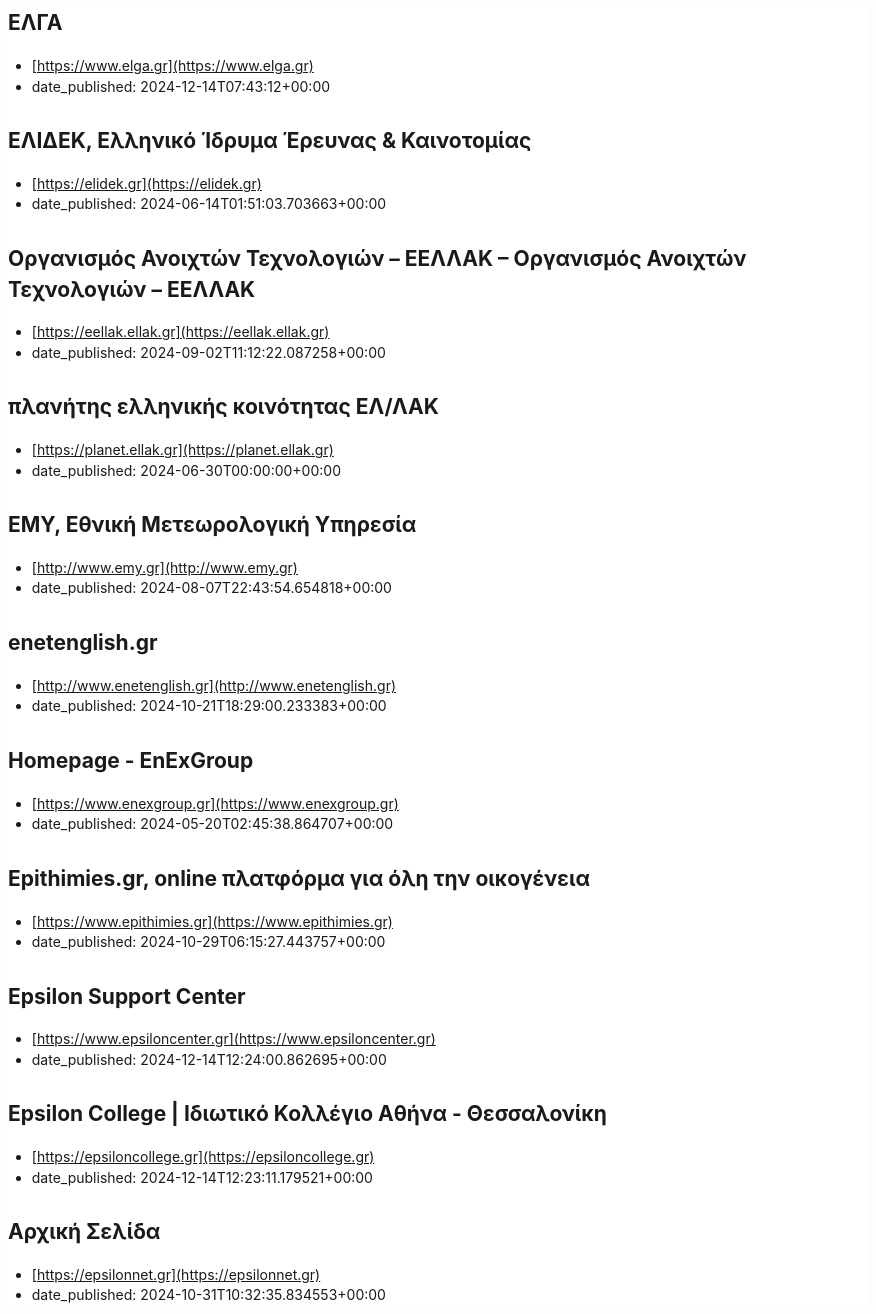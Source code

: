  ## ΕΛΓΑ
 - [https://www.elga.gr](https://www.elga.gr)
 - date_published: 2024-12-14T07:43:12+00:00

 ## ΕΛΙΔΕΚ, Ελληνικό Ίδρυμα Έρευνας & Καινοτομίας
 - [https://elidek.gr](https://elidek.gr)
 - date_published: 2024-06-14T01:51:03.703663+00:00

 ## Οργανισμός Ανοιχτών Τεχνολογιών – ΕΕΛΛΑΚ – Οργανισμός Ανοιχτών Τεχνολογιών – ΕΕΛΛΑΚ
 - [https://eellak.ellak.gr](https://eellak.ellak.gr)
 - date_published: 2024-09-02T11:12:22.087258+00:00

 ## πλανήτης ελληνικής κοινότητας ΕΛ/ΛΑΚ
 - [https://planet.ellak.gr](https://planet.ellak.gr)
 - date_published: 2024-06-30T00:00:00+00:00

 ## ΕΜΥ, Εθνική Μετεωρολογική Υπηρεσία
 - [http://www.emy.gr](http://www.emy.gr)
 - date_published: 2024-08-07T22:43:54.654818+00:00

 ## enetenglish.gr
 - [http://www.enetenglish.gr](http://www.enetenglish.gr)
 - date_published: 2024-10-21T18:29:00.233383+00:00

 ## Homepage - EnExGroup
 - [https://www.enexgroup.gr](https://www.enexgroup.gr)
 - date_published: 2024-05-20T02:45:38.864707+00:00

 ## Epithimies.gr, online πλατφόρμα για όλη την οικογένεια
 - [https://www.epithimies.gr](https://www.epithimies.gr)
 - date_published: 2024-10-29T06:15:27.443757+00:00

 ## Epsilon Support Center
 - [https://www.epsiloncenter.gr](https://www.epsiloncenter.gr)
 - date_published: 2024-12-14T12:24:00.862695+00:00

 ## Epsilon College | Ιδιωτικό Κολλέγιο Αθήνα - Θεσσαλονίκη
 - [https://epsiloncollege.gr](https://epsiloncollege.gr)
 - date_published: 2024-12-14T12:23:11.179521+00:00

 ## Αρχική Σελίδα
 - [https://epsilonnet.gr](https://epsilonnet.gr)
 - date_published: 2024-10-31T10:32:35.834553+00:00
